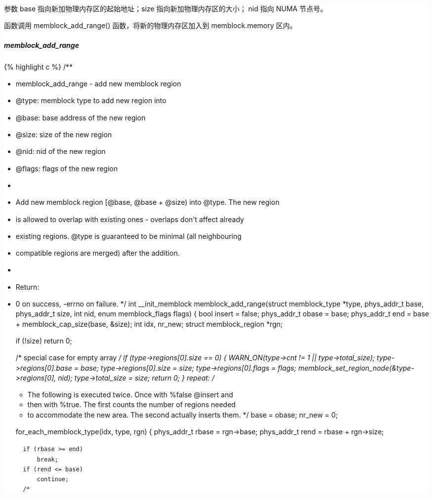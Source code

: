 参数 base 指向新加物理内存区的起始地址；size 指向新加物理内存区的大小；
nid 指向 NUMA 节点号。

函数调用 memblock_add_range() 函数，将新的物理内存区加入到 memblock.memory
区内。

##### memblock_add_range

{% highlight c %}
/**
* memblock_add_range - add new memblock region
* @type: memblock type to add new region into
* @base: base address of the new region
* @size: size of the new region
* @nid: nid of the new region
* @flags: flags of the new region
*
* Add new memblock region [@base, @base + @size) into @type.  The new region
* is allowed to overlap with existing ones - overlaps don't affect already
* existing regions.  @type is guaranteed to be minimal (all neighbouring
* compatible regions are merged) after the addition.
*
* Return:
* 0 on success, -errno on failure.
*/
int __init_memblock memblock_add_range(struct memblock_type *type,
                phys_addr_t base, phys_addr_t size,
                int nid, enum memblock_flags flags)
{
    bool insert = false;
    phys_addr_t obase = base;
    phys_addr_t end = base + memblock_cap_size(base, &size);
    int idx, nr_new;
    struct memblock_region *rgn;

    if (!size)
        return 0;

    /* special case for empty array */
    if (type->regions[0].size == 0) {
        WARN_ON(type->cnt != 1 || type->total_size);
        type->regions[0].base = base;
        type->regions[0].size = size;
        type->regions[0].flags = flags;
        memblock_set_region_node(&type->regions[0], nid);
        type->total_size = size;
        return 0;
    }
repeat:
    /*
     * The following is executed twice.  Once with %false @insert and
     * then with %true.  The first counts the number of regions needed
     * to accommodate the new area.  The second actually inserts them.
     */
    base = obase;
    nr_new = 0;

    for_each_memblock_type(idx, type, rgn) {
        phys_addr_t rbase = rgn->base;
        phys_addr_t rend = rbase + rgn->size;

        if (rbase >= end)
            break;
        if (rend <= base)
            continue;
        /*